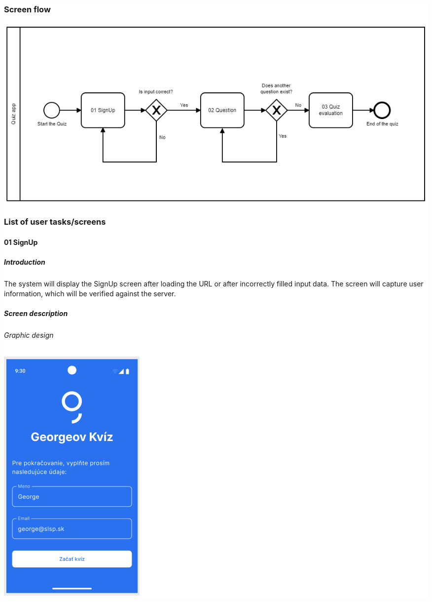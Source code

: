 ### Screen flow
![Designs](assets/diagram/Flow%20diagram.png)

### List of user tasks/screens

#### 01 SignUp

##### **Introduction**
The system will display the SignUp screen after loading the URL or after incorrectly filled input data. The screen will capture user information, which will be verified against the server.

##### **Screen description**

###### Graphic design
![01 SignUP - Design](assets/designs/01%20SignUP.png)
